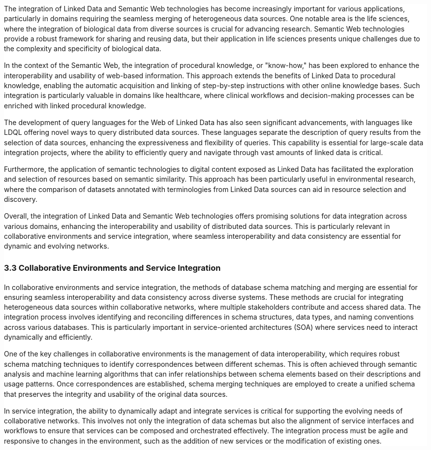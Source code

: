 
The integration of Linked Data and Semantic Web technologies has become increasingly important for various applications, particularly in domains requiring the seamless merging of heterogeneous data sources. One notable area is the life sciences, where the integration of biological data from diverse sources is crucial for advancing research. Semantic Web technologies provide a robust framework for sharing and reusing data, but their application in life sciences presents unique challenges due to the complexity and specificity of biological data.

In the context of the Semantic Web, the integration of procedural knowledge, or "know-how," has been explored to enhance the interoperability and usability of web-based information. This approach extends the benefits of Linked Data to procedural knowledge, enabling the automatic acquisition and linking of step-by-step instructions with other online knowledge bases. Such integration is particularly valuable in domains like healthcare, where clinical workflows and decision-making processes can be enriched with linked procedural knowledge.

The development of query languages for the Web of Linked Data has also seen significant advancements, with languages like LDQL offering novel ways to query distributed data sources. These languages separate the description of query results from the selection of data sources, enhancing the expressiveness and flexibility of queries. This capability is essential for large-scale data integration projects, where the ability to efficiently query and navigate through vast amounts of linked data is critical.

Furthermore, the application of semantic technologies to digital content exposed as Linked Data has facilitated the exploration and selection of resources based on semantic similarity. This approach has been particularly useful in environmental research, where the comparison of datasets annotated with terminologies from Linked Data sources can aid in resource selection and discovery.

Overall, the integration of Linked Data and Semantic Web technologies offers promising solutions for data integration across various domains, enhancing the interoperability and usability of distributed data sources. This is particularly relevant in collaborative environments and service integration, where seamless interoperability and data consistency are essential for dynamic and evolving networks.


### 3.3 Collaborative Environments and Service Integration

In collaborative environments and service integration, the methods of database schema matching and merging are essential for ensuring seamless interoperability and data consistency across diverse systems. These methods are crucial for integrating heterogeneous data sources within collaborative networks, where multiple stakeholders contribute and access shared data. The integration process involves identifying and reconciling differences in schema structures, data types, and naming conventions across various databases. This is particularly important in service-oriented architectures (SOA) where services need to interact dynamically and efficiently.

One of the key challenges in collaborative environments is the management of data interoperability, which requires robust schema matching techniques to identify correspondences between different schemas. This is often achieved through semantic analysis and machine learning algorithms that can infer relationships between schema elements based on their descriptions and usage patterns. Once correspondences are established, schema merging techniques are employed to create a unified schema that preserves the integrity and usability of the original data sources.

In service integration, the ability to dynamically adapt and integrate services is critical for supporting the evolving needs of collaborative networks. This involves not only the integration of data schemas but also the alignment of service interfaces and workflows to ensure that services can be composed and orchestrated effectively. The integration process must be agile and responsive to changes in the environment, such as the addition of new services or the modification of existing ones.
